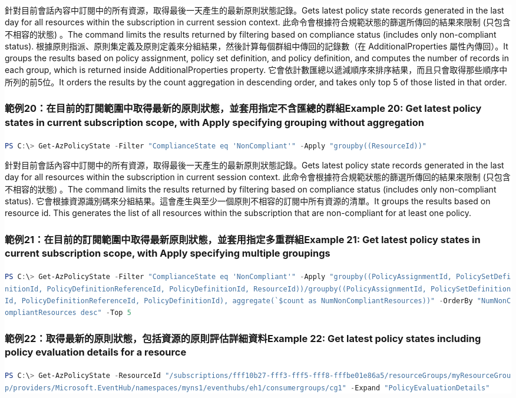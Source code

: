 <span data-ttu-id="8c60c-160">針對目前會話內容中訂閱中的所有資源，取得最後一天產生的最新原則狀態記錄。</span><span class="sxs-lookup"><span data-stu-id="8c60c-160">Gets latest policy state records generated in the last day for all resources within the subscription in current session context.</span></span> <span data-ttu-id="8c60c-161">此命令會根據符合規範狀態的篩選所傳回的結果來限制 (只包含不相容的狀態) 。</span><span class="sxs-lookup"><span data-stu-id="8c60c-161">The command limits the results returned by filtering based on compliance status (includes only non-compliant status).</span></span>
<span data-ttu-id="8c60c-162">根據原則指派、原則集定義及原則定義來分組結果，然後計算每個群組中傳回的記錄數（在 AdditionalProperties 屬性內傳回）。</span><span class="sxs-lookup"><span data-stu-id="8c60c-162">It groups the results based on policy assignment, policy set definition, and policy definition, and computes the number of records in each group, which is returned inside AdditionalProperties property.</span></span>
<span data-ttu-id="8c60c-163">它會依計數匯總以遞減順序來排序結果，而且只會取得那些順序中所列的前5位。</span><span class="sxs-lookup"><span data-stu-id="8c60c-163">It orders the results by the count aggregation in descending order, and takes only top 5 of those listed in that order.</span></span>

### <span data-ttu-id="8c60c-164">範例20：在目前的訂閱範圍中取得最新的原則狀態，並套用指定不含匯總的群組</span><span class="sxs-lookup"><span data-stu-id="8c60c-164">Example 20: Get latest policy states in current subscription scope, with Apply specifying grouping without aggregation</span></span>
```powershell
PS C:\> Get-AzPolicyState -Filter "ComplianceState eq 'NonCompliant'" -Apply "groupby((ResourceId))"
```

<span data-ttu-id="8c60c-165">針對目前會話內容中訂閱中的所有資源，取得最後一天產生的最新原則狀態記錄。</span><span class="sxs-lookup"><span data-stu-id="8c60c-165">Gets latest policy state records generated in the last day for all resources within the subscription in current session context.</span></span> <span data-ttu-id="8c60c-166">此命令會根據符合規範狀態的篩選所傳回的結果來限制 (只包含不相容的狀態) 。</span><span class="sxs-lookup"><span data-stu-id="8c60c-166">The command limits the results returned by filtering based on compliance status (includes only non-compliant status).</span></span>
<span data-ttu-id="8c60c-167">它會根據資源識別碼來分組結果。這會產生與至少一個原則不相容的訂閱中所有資源的清單。</span><span class="sxs-lookup"><span data-stu-id="8c60c-167">It groups the results based on resource id. This generates the list of all resources within the subscription that are non-compliant for at least one policy.</span></span>

### <span data-ttu-id="8c60c-168">範例21：在目前的訂閱範圍中取得最新原則狀態，並套用指定多重群組</span><span class="sxs-lookup"><span data-stu-id="8c60c-168">Example 21: Get latest policy states in current subscription scope, with Apply specifying multiple groupings</span></span>
```powershell
PS C:\> Get-AzPolicyState -Filter "ComplianceState eq 'NonCompliant'" -Apply "groupby((PolicyAssignmentId, PolicySetDefinitionId, PolicyDefinitionReferenceId, PolicyDefinitionId, ResourceId))/groupby((PolicyAssignmentId, PolicySetDefinitionId, PolicyDefinitionReferenceId, PolicyDefinitionId), aggregate(`$count as NumNonCompliantResources))" -OrderBy "NumNonCompliantResources desc" -Top 5
```

### <span data-ttu-id="8c60c-169">範例22：取得最新的原則狀態，包括資源的原則評估詳細資料</span><span class="sxs-lookup"><span data-stu-id="8c60c-169">Example 22: Get latest policy states including policy evaluation details for a resource</span></span>
```powershell
PS C:\> Get-AzPolicyState -ResourceId "/subscriptions/fff10b27-fff3-fff5-fff8-fffbe01e86a5/resourceGroups/myResourceGroup/providers/Microsoft.EventHub/namespaces/myns1/eventhubs/eh1/consumergroups/cg1" -Expand "PolicyEvaluationDetails"
```
